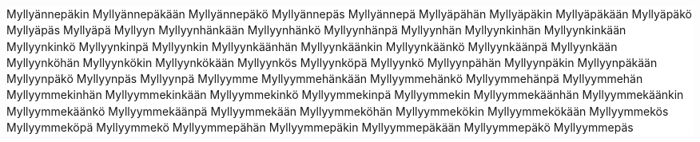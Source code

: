 Myllyännepäkin
Myllyännepäkään
Myllyännepäkö
Myllyännepäs
Myllyännepä
Myllyäpähän
Myllyäpäkin
Myllyäpäkään
Myllyäpäkö
Myllyäpäs
Myllyäpä
Myllyyn
Myllyynhänkään
Myllyynhänkö
Myllyynhänpä
Myllyynhän
Myllyynkinhän
Myllyynkinkään
Myllyynkinkö
Myllyynkinpä
Myllyynkin
Myllyynkäänhän
Myllyynkäänkin
Myllyynkäänkö
Myllyynkäänpä
Myllyynkään
Myllyynköhän
Myllyynkökin
Myllyynkökään
Myllyynkös
Myllyynköpä
Myllyynkö
Myllyynpähän
Myllyynpäkin
Myllyynpäkään
Myllyynpäkö
Myllyynpäs
Myllyynpä
Myllyymme
Myllyymmehänkään
Myllyymmehänkö
Myllyymmehänpä
Myllyymmehän
Myllyymmekinhän
Myllyymmekinkään
Myllyymmekinkö
Myllyymmekinpä
Myllyymmekin
Myllyymmekäänhän
Myllyymmekäänkin
Myllyymmekäänkö
Myllyymmekäänpä
Myllyymmekään
Myllyymmeköhän
Myllyymmekökin
Myllyymmekökään
Myllyymmekös
Myllyymmeköpä
Myllyymmekö
Myllyymmepähän
Myllyymmepäkin
Myllyymmepäkään
Myllyymmepäkö
Myllyymmepäs